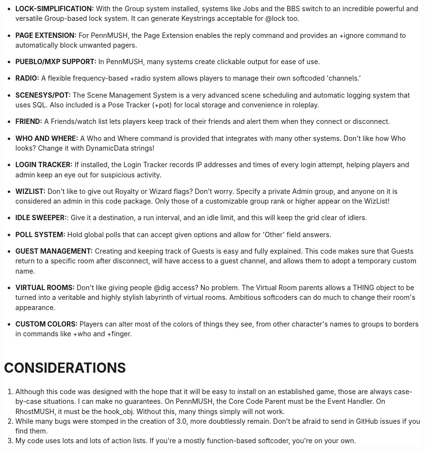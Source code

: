   * **LOCK-SIMPLIFICATION:** With the Group system installed, systems like Jobs and the BBS switch to an incredible powerful and versatile Group-based lock system. It can generate Keystrings acceptable for @lock too.

  * **PAGE EXTENSION:** For PennMUSH, the Page Extension enables the reply command and provides an +ignore command to automatically block unwanted pagers.

  * **PUEBLO/MXP SUPPORT:** In PennMUSH, many systems create clickable output for ease of use.

  * **RADIO:** A flexible frequency-based +radio system allows players to manage their own softcoded 'channels.'

  * **SCENESYS/POT:** The Scene Management System is a very advanced scene scheduling and automatic logging system that uses SQL. Also included is a Pose Tracker (+pot) for local storage and convenience in roleplay.

  * **FRIEND:** A Friends/watch list lets players keep track of their friends and alert them when they connect or disconnect.

  * **WHO AND WHERE:** A Who and Where command is provided that integrates with many other systems. Don't like how Who looks? Change it with DynamicData strings!

  * **LOGIN TRACKER:** If installed, the Login Tracker records IP addresses and times of every login attempt, helping players and admin keep an eye out for suspicious activity.

  * **WIZLIST:** Don't like to give out Royalty or Wizard flags? Don't worry. Specify a private Admin group, and anyone on it is considered an admin in this code package. Only those of a customizable group rank or higher appear on the WizList!

  * **IDLE SWEEPER:**: Give it a destination, a run interval, and an idle limit, and this will keep the grid clear of idlers.

  * **POLL SYSTEM:** Hold global polls that can accept given options and allow for 'Other' field answers.

  * **GUEST MANAGEMENT:** Creating and keeping track of Guests is easy and fully explained. This code makes sure that Guests return to a specific room after disconnect, will have access to a guest channel, and allows them to adopt a temporary custom name.

  * **VIRTUAL ROOMS:** Don't like giving people @dig access? No problem. The Virtual Room parents allows a THING object to be turned into a veritable and highly stylish labyrinth of virtual rooms. Ambitious softcoders can do much to change their room's appearance.

  * **CUSTOM COLORS:** Players can alter most of the colors of things they see, from other character's names to groups to borders in commands like +who and +finger.

# CONSIDERATIONS
  1. Although this code was designed with the hope that it will be easy to install on an established game, those are always case-by-case situations. I can make no guarantees. On PennMUSH, the Core Code Parent must be the Event Handler. On RhostMUSH, it must be the hook_obj. Without this, many things simply will not work.
  2. While many bugs were stomped in the creation of 3.0, more doubtlessly remain. Don't be afraid to send in GitHub issues if you find them.
  3. My code uses lots and lots of action lists. If you're a mostly function-based softcoder, you're on your own.
